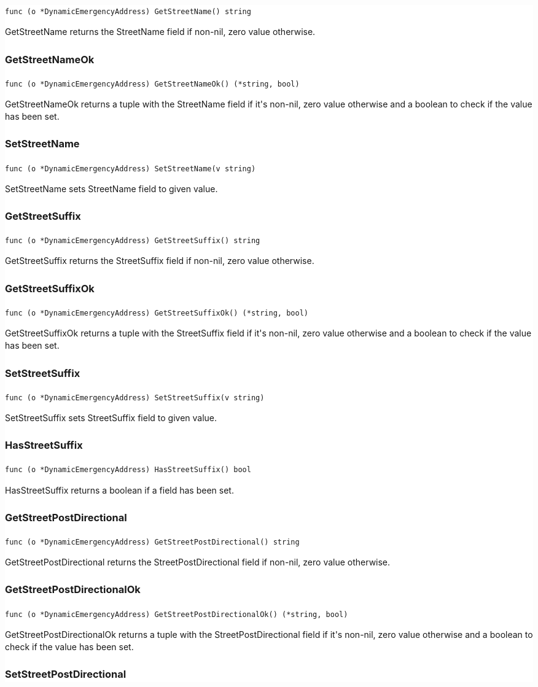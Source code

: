 `func (o *DynamicEmergencyAddress) GetStreetName() string`

GetStreetName returns the StreetName field if non-nil, zero value otherwise.

### GetStreetNameOk

`func (o *DynamicEmergencyAddress) GetStreetNameOk() (*string, bool)`

GetStreetNameOk returns a tuple with the StreetName field if it's non-nil, zero value otherwise
and a boolean to check if the value has been set.

### SetStreetName

`func (o *DynamicEmergencyAddress) SetStreetName(v string)`

SetStreetName sets StreetName field to given value.


### GetStreetSuffix

`func (o *DynamicEmergencyAddress) GetStreetSuffix() string`

GetStreetSuffix returns the StreetSuffix field if non-nil, zero value otherwise.

### GetStreetSuffixOk

`func (o *DynamicEmergencyAddress) GetStreetSuffixOk() (*string, bool)`

GetStreetSuffixOk returns a tuple with the StreetSuffix field if it's non-nil, zero value otherwise
and a boolean to check if the value has been set.

### SetStreetSuffix

`func (o *DynamicEmergencyAddress) SetStreetSuffix(v string)`

SetStreetSuffix sets StreetSuffix field to given value.

### HasStreetSuffix

`func (o *DynamicEmergencyAddress) HasStreetSuffix() bool`

HasStreetSuffix returns a boolean if a field has been set.

### GetStreetPostDirectional

`func (o *DynamicEmergencyAddress) GetStreetPostDirectional() string`

GetStreetPostDirectional returns the StreetPostDirectional field if non-nil, zero value otherwise.

### GetStreetPostDirectionalOk

`func (o *DynamicEmergencyAddress) GetStreetPostDirectionalOk() (*string, bool)`

GetStreetPostDirectionalOk returns a tuple with the StreetPostDirectional field if it's non-nil, zero value otherwise
and a boolean to check if the value has been set.

### SetStreetPostDirectional
